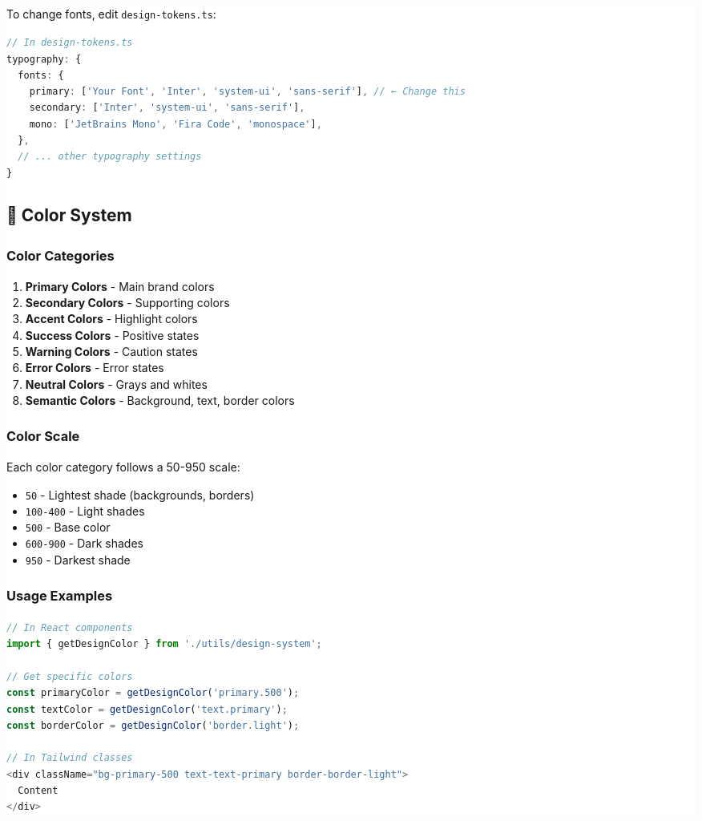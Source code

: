 To change fonts, edit `design-tokens.ts`:

```typescript
// In design-tokens.ts
typography: {
  fonts: {
    primary: ['Your Font', 'Inter', 'system-ui', 'sans-serif'], // ← Change this
    secondary: ['Inter', 'system-ui', 'sans-serif'],
    mono: ['JetBrains Mono', 'Fira Code', 'monospace'],
  },
  // ... other typography settings
}
```

## 🎨 Color System

### Color Categories

1. **Primary Colors** - Main brand colors
2. **Secondary Colors** - Supporting colors
3. **Accent Colors** - Highlight colors
4. **Success Colors** - Positive states
5. **Warning Colors** - Caution states
6. **Error Colors** - Error states
7. **Neutral Colors** - Grays and whites
8. **Semantic Colors** - Background, text, border colors

### Color Scale

Each color category follows a 50-950 scale:
- `50` - Lightest shade (backgrounds, borders)
- `100-400` - Light shades
- `500` - Base color
- `600-900` - Dark shades
- `950` - Darkest shade

### Usage Examples

```typescript
// In React components
import { getDesignColor } from './utils/design-system';

// Get specific colors
const primaryColor = getDesignColor('primary.500');
const textColor = getDesignColor('text.primary');
const borderColor = getDesignColor('border.light');

// In Tailwind classes
<div className="bg-primary-500 text-text-primary border-border-light">
  Content
</div>
```

